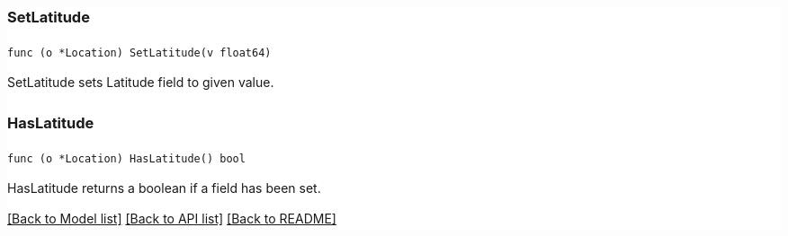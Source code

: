 ### SetLatitude

`func (o *Location) SetLatitude(v float64)`

SetLatitude sets Latitude field to given value.

### HasLatitude

`func (o *Location) HasLatitude() bool`

HasLatitude returns a boolean if a field has been set.


[[Back to Model list]](../README.md#documentation-for-models) [[Back to API list]](../README.md#documentation-for-api-endpoints) [[Back to README]](../README.md)


